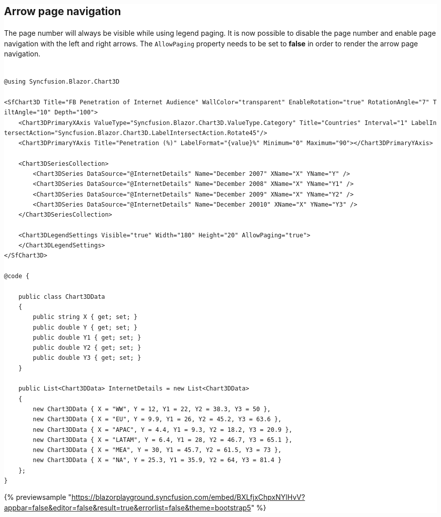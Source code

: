 ## Arrow page navigation

The page number will always be visible while using legend paging. It is now possible to disable the page number and enable page navigation with the left and right arrows. The `AllowPaging` property needs to be set to **false** in order to render the arrow page navigation.

```cshtml

@using Syncfusion.Blazor.Chart3D

<SfChart3D Title="FB Penetration of Internet Audience" WallColor="transparent" EnableRotation="true" RotationAngle="7" TiltAngle="10" Depth="100">
    <Chart3DPrimaryXAxis ValueType="Syncfusion.Blazor.Chart3D.ValueType.Category" Title="Countries" Interval="1" LabelIntersectAction="Syncfusion.Blazor.Chart3D.LabelIntersectAction.Rotate45"/>
    <Chart3DPrimaryYAxis Title="Penetration (%)" LabelFormat="{value}%" Minimum="0" Maximum="90"></Chart3DPrimaryYAxis>

    <Chart3DSeriesCollection>
        <Chart3DSeries DataSource="@InternetDetails" Name="December 2007" XName="X" YName="Y" />
        <Chart3DSeries DataSource="@InternetDetails" Name="December 2008" XName="X" YName="Y1" />
        <Chart3DSeries DataSource="@InternetDetails" Name="December 2009" XName="X" YName="Y2" />
        <Chart3DSeries DataSource="@InternetDetails" Name="December 20010" XName="X" YName="Y3" />
    </Chart3DSeriesCollection>

    <Chart3DLegendSettings Visible="true" Width="180" Height="20" AllowPaging="true">
    </Chart3DLegendSettings>
</SfChart3D>

@code {

    public class Chart3DData
    {
        public string X { get; set; }
        public double Y { get; set; }
        public double Y1 { get; set; }
        public double Y2 { get; set; }
        public double Y3 { get; set; }
    }

    public List<Chart3DData> InternetDetails = new List<Chart3DData>
    {
        new Chart3DData { X = "WW", Y = 12, Y1 = 22, Y2 = 38.3, Y3 = 50 },
        new Chart3DData { X = "EU", Y = 9.9, Y1 = 26, Y2 = 45.2, Y3 = 63.6 },
        new Chart3DData { X = "APAC", Y = 4.4, Y1 = 9.3, Y2 = 18.2, Y3 = 20.9 },
        new Chart3DData { X = "LATAM", Y = 6.4, Y1 = 28, Y2 = 46.7, Y3 = 65.1 },
        new Chart3DData { X = "MEA", Y = 30, Y1 = 45.7, Y2 = 61.5, Y3 = 73 },
        new Chart3DData { X = "NA", Y = 25.3, Y1 = 35.9, Y2 = 64, Y3 = 81.4 }
    };
}

```
{% previewsample "https://blazorplayground.syncfusion.com/embed/BXLfjxChpxNYlHvV?appbar=false&editor=false&result=true&errorlist=false&theme=bootstrap5" %}

